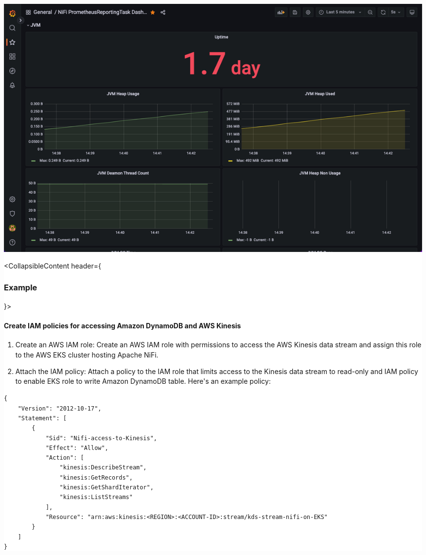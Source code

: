 ![Apache NiFi Grafana Dashboard](img/nifi-grafana.png)

</CollapsibleContent>

<CollapsibleContent header={<h3><span>Example</span></h3>}>

#### Create IAM policies for accessing Amazon DynamoDB and AWS Kinesis

1. Create an AWS IAM role: Create an AWS IAM role with permissions to access the AWS Kinesis data stream and assign this role to the AWS EKS cluster hosting Apache NiFi.

2. Attach the IAM policy: Attach a policy to the IAM role that limits access to the Kinesis data stream to read-only and IAM policy to enable EKS role to write Amazon DynamoDB table. Here's an example policy:

```
{
    "Version": "2012-10-17",
    "Statement": [
        {
            "Sid": "Nifi-access-to-Kinesis",
            "Effect": "Allow",
            "Action": [
                "kinesis:DescribeStream",
                "kinesis:GetRecords",
                "kinesis:GetShardIterator",
                "kinesis:ListStreams"
            ],
            "Resource": "arn:aws:kinesis:<REGION>:<ACCOUNT-ID>:stream/kds-stream-nifi-on-EKS"
        }
    ]
}
```
